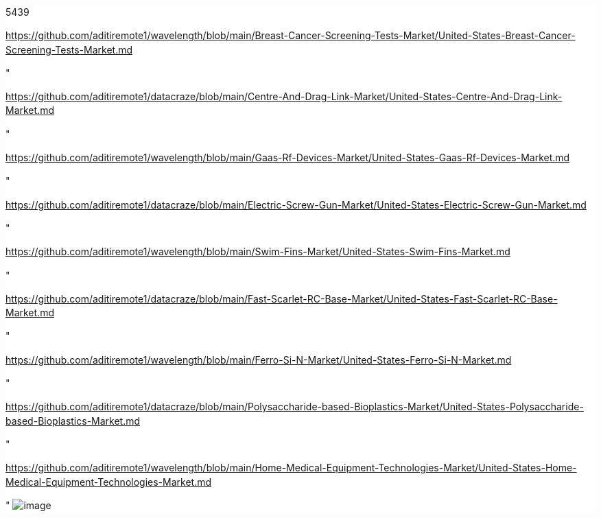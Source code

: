 5439</p><p><a href="https://github.com/aditiremote1/wavelength/blob/main/Breast-Cancer-Screening-Tests-Market/United-States-Breast-Cancer-Screening-Tests-Market.md">https://github.com/aditiremote1/wavelength/blob/main/Breast-Cancer-Screening-Tests-Market/United-States-Breast-Cancer-Screening-Tests-Market.md</a></p>"<p><a href="https://github.com/aditiremote1/datacraze/blob/main/Centre-And-Drag-Link-Market/United-States-Centre-And-Drag-Link-Market.md">https://github.com/aditiremote1/datacraze/blob/main/Centre-And-Drag-Link-Market/United-States-Centre-And-Drag-Link-Market.md</a></p>"<p><a href="https://github.com/aditiremote1/wavelength/blob/main/Gaas-Rf-Devices-Market/United-States-Gaas-Rf-Devices-Market.md">https://github.com/aditiremote1/wavelength/blob/main/Gaas-Rf-Devices-Market/United-States-Gaas-Rf-Devices-Market.md</a></p>"<p><a href="https://github.com/aditiremote1/datacraze/blob/main/Electric-Screw-Gun-Market/United-States-Electric-Screw-Gun-Market.md">https://github.com/aditiremote1/datacraze/blob/main/Electric-Screw-Gun-Market/United-States-Electric-Screw-Gun-Market.md</a></p>"<p><a href="https://github.com/aditiremote1/wavelength/blob/main/Swim-Fins-Market/United-States-Swim-Fins-Market.md">https://github.com/aditiremote1/wavelength/blob/main/Swim-Fins-Market/United-States-Swim-Fins-Market.md</a></p>"<p><a href="https://github.com/aditiremote1/datacraze/blob/main/Fast-Scarlet-RC-Base-Market/United-States-Fast-Scarlet-RC-Base-Market.md">https://github.com/aditiremote1/datacraze/blob/main/Fast-Scarlet-RC-Base-Market/United-States-Fast-Scarlet-RC-Base-Market.md</a></p>"<p><a href="https://github.com/aditiremote1/wavelength/blob/main/Ferro-Si-N-Market/United-States-Ferro-Si-N-Market.md">https://github.com/aditiremote1/wavelength/blob/main/Ferro-Si-N-Market/United-States-Ferro-Si-N-Market.md</a></p>"<p><a href="https://github.com/aditiremote1/datacraze/blob/main/Polysaccharide-based-Bioplastics-Market/United-States-Polysaccharide-based-Bioplastics-Market.md">https://github.com/aditiremote1/datacraze/blob/main/Polysaccharide-based-Bioplastics-Market/United-States-Polysaccharide-based-Bioplastics-Market.md</a></p>"<p><a href="https://github.com/aditiremote1/wavelength/blob/main/Home-Medical-Equipment-Technologies-Market/United-States-Home-Medical-Equipment-Technologies-Market.md">https://github.com/aditiremote1/wavelength/blob/main/Home-Medical-Equipment-Technologies-Market/United-States-Home-Medical-Equipment-Technologies-Market.md</a></p>"
![image](https://github.com/user-attachments/assets/d48fc2dd-7b21-4d34-9977-d3b7699e9a8c)
